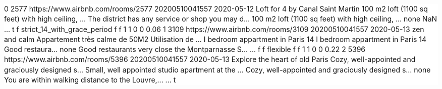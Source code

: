   </thead>
  <tbody>
    <tr>
      <th>0</th>
      <td>2577</td>
      <td>https://www.airbnb.com/rooms/2577</td>
      <td>20200510041557</td>
      <td>2020-05-12</td>
      <td>Loft for 4 by Canal Saint Martin</td>
      <td>100 m2 loft (1100 sq feet) with high ceiling, ...</td>
      <td>The district has any service or shop you may d...</td>
      <td>100 m2 loft (1100 sq feet) with high ceiling, ...</td>
      <td>none</td>
      <td>NaN</td>
      <td>...</td>
      <td>t</td>
      <td>f</td>
      <td>strict_14_with_grace_period</td>
      <td>f</td>
      <td>f</td>
      <td>1</td>
      <td>1</td>
      <td>0</td>
      <td>0</td>
      <td>0.06</td>
    </tr>
    <tr>
      <th>1</th>
      <td>3109</td>
      <td>https://www.airbnb.com/rooms/3109</td>
      <td>20200510041557</td>
      <td>2020-05-13</td>
      <td>zen and calm</td>
      <td>Appartement très calme de 50M2 Utilisation de ...</td>
      <td>I bedroom appartment in Paris 14</td>
      <td>I bedroom appartment in Paris 14 Good restaura...</td>
      <td>none</td>
      <td>Good restaurants very close the Montparnasse S...</td>
      <td>...</td>
      <td>f</td>
      <td>f</td>
      <td>flexible</td>
      <td>f</td>
      <td>f</td>
      <td>1</td>
      <td>1</td>
      <td>0</td>
      <td>0</td>
      <td>0.22</td>
    </tr>
    <tr>
      <th>2</th>
      <td>5396</td>
      <td>https://www.airbnb.com/rooms/5396</td>
      <td>20200510041557</td>
      <td>2020-05-13</td>
      <td>Explore the heart of old Paris</td>
      <td>Cozy, well-appointed and graciously designed s...</td>
      <td>Small, well appointed studio apartment at the ...</td>
      <td>Cozy, well-appointed and graciously designed s...</td>
      <td>none</td>
      <td>You are within walking distance to the Louvre,...</td>
      <td>...</td>
      <td>t</td>